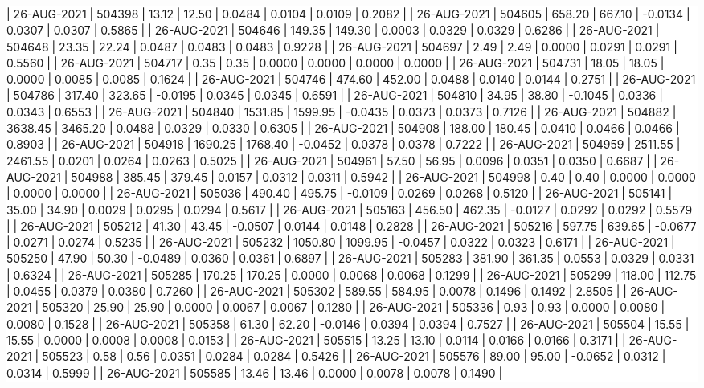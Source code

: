 | 26-AUG-2021 | 504398 | 13.12 | 12.50 | 0.0484 | 0.0104 | 0.0109 | 0.2082 |
| 26-AUG-2021 | 504605 | 658.20 | 667.10 | -0.0134 | 0.0307 | 0.0307 | 0.5865 |
| 26-AUG-2021 | 504646 | 149.35 | 149.30 | 0.0003 | 0.0329 | 0.0329 | 0.6286 |
| 26-AUG-2021 | 504648 | 23.35 | 22.24 | 0.0487 | 0.0483 | 0.0483 | 0.9228 |
| 26-AUG-2021 | 504697 | 2.49 | 2.49 | 0.0000 | 0.0291 | 0.0291 | 0.5560 |
| 26-AUG-2021 | 504717 | 0.35 | 0.35 | 0.0000 | 0.0000 | 0.0000 | 0.0000 |
| 26-AUG-2021 | 504731 | 18.05 | 18.05 | 0.0000 | 0.0085 | 0.0085 | 0.1624 |
| 26-AUG-2021 | 504746 | 474.60 | 452.00 | 0.0488 | 0.0140 | 0.0144 | 0.2751 |
| 26-AUG-2021 | 504786 | 317.40 | 323.65 | -0.0195 | 0.0345 | 0.0345 | 0.6591 |
| 26-AUG-2021 | 504810 | 34.95 | 38.80 | -0.1045 | 0.0336 | 0.0343 | 0.6553 |
| 26-AUG-2021 | 504840 | 1531.85 | 1599.95 | -0.0435 | 0.0373 | 0.0373 | 0.7126 |
| 26-AUG-2021 | 504882 | 3638.45 | 3465.20 | 0.0488 | 0.0329 | 0.0330 | 0.6305 |
| 26-AUG-2021 | 504908 | 188.00 | 180.45 | 0.0410 | 0.0466 | 0.0466 | 0.8903 |
| 26-AUG-2021 | 504918 | 1690.25 | 1768.40 | -0.0452 | 0.0378 | 0.0378 | 0.7222 |
| 26-AUG-2021 | 504959 | 2511.55 | 2461.55 | 0.0201 | 0.0264 | 0.0263 | 0.5025 |
| 26-AUG-2021 | 504961 | 57.50 | 56.95 | 0.0096 | 0.0351 | 0.0350 | 0.6687 |
| 26-AUG-2021 | 504988 | 385.45 | 379.45 | 0.0157 | 0.0312 | 0.0311 | 0.5942 |
| 26-AUG-2021 | 504998 | 0.40 | 0.40 | 0.0000 | 0.0000 | 0.0000 | 0.0000 |
| 26-AUG-2021 | 505036 | 490.40 | 495.75 | -0.0109 | 0.0269 | 0.0268 | 0.5120 |
| 26-AUG-2021 | 505141 | 35.00 | 34.90 | 0.0029 | 0.0295 | 0.0294 | 0.5617 |
| 26-AUG-2021 | 505163 | 456.50 | 462.35 | -0.0127 | 0.0292 | 0.0292 | 0.5579 |
| 26-AUG-2021 | 505212 | 41.30 | 43.45 | -0.0507 | 0.0144 | 0.0148 | 0.2828 |
| 26-AUG-2021 | 505216 | 597.75 | 639.65 | -0.0677 | 0.0271 | 0.0274 | 0.5235 |
| 26-AUG-2021 | 505232 | 1050.80 | 1099.95 | -0.0457 | 0.0322 | 0.0323 | 0.6171 |
| 26-AUG-2021 | 505250 | 47.90 | 50.30 | -0.0489 | 0.0360 | 0.0361 | 0.6897 |
| 26-AUG-2021 | 505283 | 381.90 | 361.35 | 0.0553 | 0.0329 | 0.0331 | 0.6324 |
| 26-AUG-2021 | 505285 | 170.25 | 170.25 | 0.0000 | 0.0068 | 0.0068 | 0.1299 |
| 26-AUG-2021 | 505299 | 118.00 | 112.75 | 0.0455 | 0.0379 | 0.0380 | 0.7260 |
| 26-AUG-2021 | 505302 | 589.55 | 584.95 | 0.0078 | 0.1496 | 0.1492 | 2.8505 |
| 26-AUG-2021 | 505320 | 25.90 | 25.90 | 0.0000 | 0.0067 | 0.0067 | 0.1280 |
| 26-AUG-2021 | 505336 | 0.93 | 0.93 | 0.0000 | 0.0080 | 0.0080 | 0.1528 |
| 26-AUG-2021 | 505358 | 61.30 | 62.20 | -0.0146 | 0.0394 | 0.0394 | 0.7527 |
| 26-AUG-2021 | 505504 | 15.55 | 15.55 | 0.0000 | 0.0008 | 0.0008 | 0.0153 |
| 26-AUG-2021 | 505515 | 13.25 | 13.10 | 0.0114 | 0.0166 | 0.0166 | 0.3171 |
| 26-AUG-2021 | 505523 | 0.58 | 0.56 | 0.0351 | 0.0284 | 0.0284 | 0.5426 |
| 26-AUG-2021 | 505576 | 89.00 | 95.00 | -0.0652 | 0.0312 | 0.0314 | 0.5999 |
| 26-AUG-2021 | 505585 | 13.46 | 13.46 | 0.0000 | 0.0078 | 0.0078 | 0.1490 |